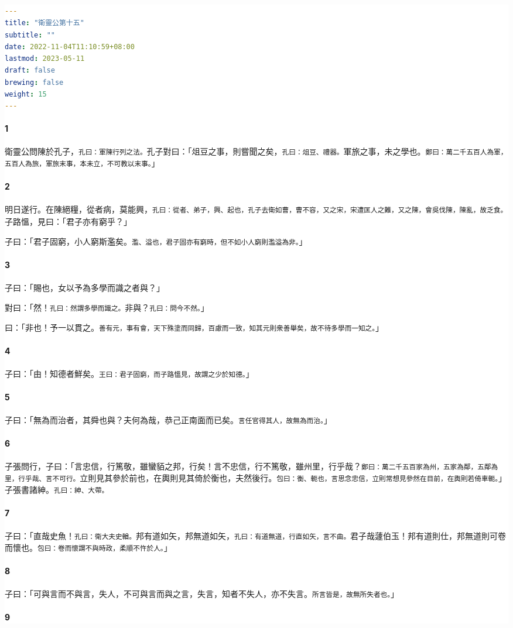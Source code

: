 ```yaml
---
title: "衛靈公第十五"
subtitle: ""
date: 2022-11-04T11:10:59+08:00
lastmod: 2023-05-11
draft: false
brewing: false
weight: 15
---
```




#### 1

衛靈公問陳於孔子，<small>孔曰：軍陳行列之法。</small>孔子對曰：「俎豆之事，則嘗聞之矣，<small>孔曰：俎豆、禮器。</small>軍旅之事，未之學也。<small>鄭曰：萬二千五百人為軍，五百人為旅，軍旅末事，本未立，不可教以末事。</small>」

#### 2

明日遂行。在陳絕糧，從者病，莫能興，<small>孔曰：從者、弟子，興、起也，孔子去衛如曹，曹不容，又之宋，宋遭匡人之難，又之陳，會吳伐陳，陳亂，故乏食。</small>子路慍，見曰：「君子亦有窮乎？」

子曰：「君子固窮，小人窮斯濫矣。<small>濫、溢也，君子固亦有窮時，但不如小人窮則濫溢為非。</small>」

#### 3

子曰：「賜也，女以予為多學而識之者與？」

對曰：「然！<small>孔曰：然謂多學而識之。</small>非與？<small>孔曰：問今不然。</small>」

曰：「非也！予一以貫之。<small>善有元，事有會，天下殊塗而同歸，百慮而一致，知其元則衆善舉矣，故不待多學而一知之。</small>」

#### 4

子曰：「由！知德者鮮矣。<small>王曰：君子固窮，而子路慍見，故謂之少於知德。</small>」

#### 5

子曰：「無為而治者，其舜也與？夫何為哉，恭己正南面而已矣。<small>言任官得其人，故無為而治。</small>」

#### 6

子張問行，子曰：「言忠信，行篤敬，雖蠻貊之邦，行矣！言不忠信，行不篤敬，雖州里，行乎哉？<small>鄭曰：萬二千五百家為州，五家為鄰，五鄰為里，行乎哉、言不可行。</small>立則見其參於前也，在輿則見其倚於衡也，夫然後行。<small>包曰：衡、軛也，言思念忠信，立則常想見參然在目前，在輿則若倚車軛。</small>」子張書諸紳。<small>孔曰：紳、大帶。</small>

#### 7

子曰：「直哉史魚！<small>孔曰：衛大夫史輶。</small>邦有道如矢，邦無道如矢，<small>孔曰：有道無道，行直如矢，言不曲。</small>君子哉蘧伯玉！邦有道則仕，邦無道則可卷而懷也。<small>包曰：卷而懷謂不與時政，柔順不忤於人。</small>」

#### 8

子曰：「可與言而不與言，失人，不可與言而與之言，失言，知者不失人，亦不失言。<small>所言皆是，故無所失者也。</small>」

#### 9
